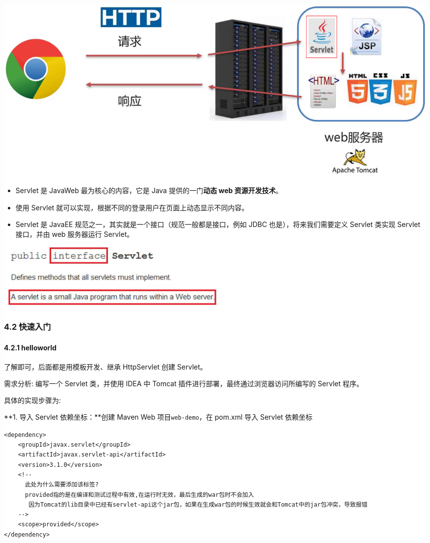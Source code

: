 ![](<assets/1740015469980.png>)

*   Servlet 是 JavaWeb 最为核心的内容，它是 Java 提供的一门**动态 web 资源开发技术**。
    
*   使用 Servlet 就可以实现，根据不同的登录用户在页面上动态显示不同内容。
    
*   Servlet 是 JavaEE 规范之一，其实就是一个接口（规范一般都是接口，例如 JDBC 也是），将来我们需要定义 Servlet 类实现 Servlet 接口，并由 web 服务器运行 Servlet。
    

![](<assets/1740015470223.png>)

### 4.2 快速入门

#### 4.2.1 helloworld

了解即可，后面都是用模板开发、继承 HttpServlet 创建 Servlet。

需求分析: 编写一个 Servlet 类，并使用 IDEA 中 Tomcat 插件进行部署，最终通过浏览器访问所编写的 Servlet 程序。

具体的实现步骤为:

**1. 导入 Servlet 依赖坐标：**创建 Maven Web 项目`web-demo`，在 pom.xml 导入 Servlet 依赖坐标

```
<dependency>
    <groupId>javax.servlet</groupId>
    <artifactId>javax.servlet-api</artifactId>
    <version>3.1.0</version>
    <!--
      此处为什么需要添加该标签?
      provided指的是在编译和测试过程中有效,在运行时无效，最后生成的war包时不会加入
       因为Tomcat的lib目录中已经有servlet-api这个jar包，如果在生成war包的时候生效就会和Tomcat中的jar包冲突，导致报错
    -->
    <scope>provided</scope>
</dependency>
```

